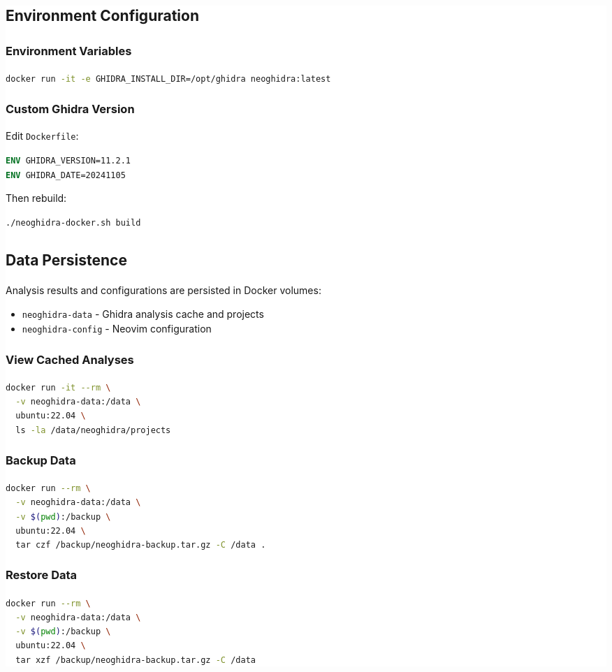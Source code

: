 ## Environment Configuration

### Environment Variables

```bash
docker run -it -e GHIDRA_INSTALL_DIR=/opt/ghidra neoghidra:latest
```

### Custom Ghidra Version

Edit `Dockerfile`:
```dockerfile
ENV GHIDRA_VERSION=11.2.1
ENV GHIDRA_DATE=20241105
```

Then rebuild:
```bash
./neoghidra-docker.sh build
```

## Data Persistence

Analysis results and configurations are persisted in Docker volumes:

- `neoghidra-data` - Ghidra analysis cache and projects
- `neoghidra-config` - Neovim configuration

### View Cached Analyses

```bash
docker run -it --rm \
  -v neoghidra-data:/data \
  ubuntu:22.04 \
  ls -la /data/neoghidra/projects
```

### Backup Data

```bash
docker run --rm \
  -v neoghidra-data:/data \
  -v $(pwd):/backup \
  ubuntu:22.04 \
  tar czf /backup/neoghidra-backup.tar.gz -C /data .
```

### Restore Data

```bash
docker run --rm \
  -v neoghidra-data:/data \
  -v $(pwd):/backup \
  ubuntu:22.04 \
  tar xzf /backup/neoghidra-backup.tar.gz -C /data
```
